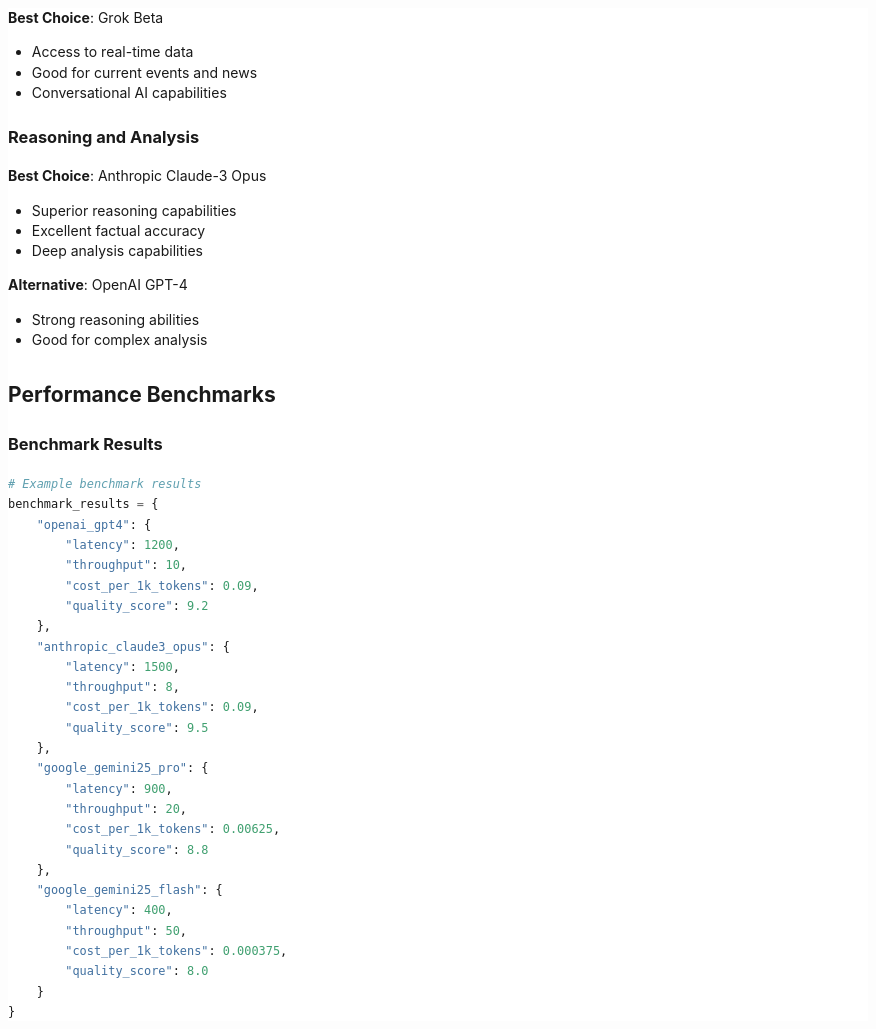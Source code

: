 **Best Choice**: Grok Beta

- Access to real-time data
- Good for current events and news
- Conversational AI capabilities

### Reasoning and Analysis

**Best Choice**: Anthropic Claude-3 Opus

- Superior reasoning capabilities
- Excellent factual accuracy
- Deep analysis capabilities

**Alternative**: OpenAI GPT-4

- Strong reasoning abilities
- Good for complex analysis

## Performance Benchmarks

### Benchmark Results

```python
# Example benchmark results
benchmark_results = {
    "openai_gpt4": {
        "latency": 1200,
        "throughput": 10,
        "cost_per_1k_tokens": 0.09,
        "quality_score": 9.2
    },
    "anthropic_claude3_opus": {
        "latency": 1500,
        "throughput": 8,
        "cost_per_1k_tokens": 0.09,
        "quality_score": 9.5
    },
    "google_gemini25_pro": {
        "latency": 900,
        "throughput": 20,
        "cost_per_1k_tokens": 0.00625,
        "quality_score": 8.8
    },
    "google_gemini25_flash": {
        "latency": 400,
        "throughput": 50,
        "cost_per_1k_tokens": 0.000375,
        "quality_score": 8.0
    }
}
```
